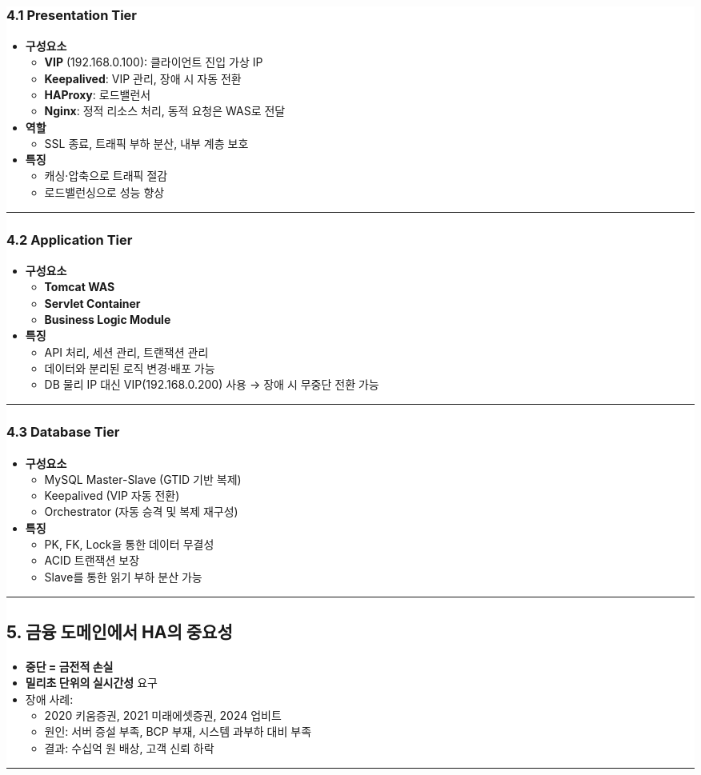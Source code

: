 ### 4.1 Presentation Tier

- **구성요소**
    - **VIP** (192.168.0.100): 클라이언트 진입 가상 IP
    - **Keepalived**: VIP 관리, 장애 시 자동 전환
    - **HAProxy**: 로드밸런서
    - **Nginx**: 정적 리소스 처리, 동적 요청은 WAS로 전달
- **역할**
    - SSL 종료, 트래픽 부하 분산, 내부 계층 보호
- **특징**
    - 캐싱·압축으로 트래픽 절감
    - 로드밸런싱으로 성능 향상

---

### 4.2 Application Tier

- **구성요소**
    - **Tomcat WAS**
    - **Servlet Container**
    - **Business Logic Module**
- **특징**
    - API 처리, 세션 관리, 트랜잭션 관리
    - 데이터와 분리된 로직 변경·배포 가능
    - DB 물리 IP 대신 VIP(192.168.0.200) 사용 → 장애 시 무중단 전환 가능

---

### 4.3 Database Tier

- **구성요소**
    - MySQL Master-Slave (GTID 기반 복제)
    - Keepalived (VIP 자동 전환)
    - Orchestrator (자동 승격 및 복제 재구성)
- **특징**
    - PK, FK, Lock을 통한 데이터 무결성
    - ACID 트랜잭션 보장
    - Slave를 통한 읽기 부하 분산 가능

---

## 5. 금융 도메인에서 HA의 중요성

- **중단 = 금전적 손실**
- **밀리초 단위의 실시간성** 요구
- 장애 사례:
    - 2020 키움증권, 2021 미래에셋증권, 2024 업비트
    - 원인: 서버 증설 부족, BCP 부재, 시스템 과부하 대비 부족
    - 결과: 수십억 원 배상, 고객 신뢰 하락

---
